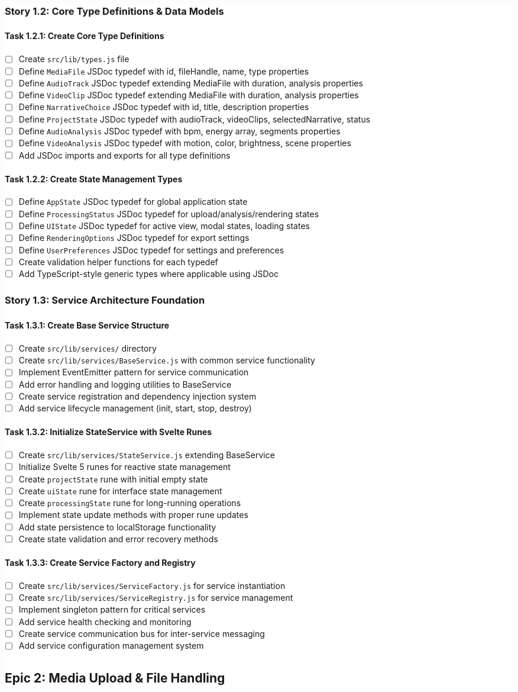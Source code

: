 ### Story 1.2: Core Type Definitions & Data Models

#### Task 1.2.1: Create Core Type Definitions
- [ ] Create `src/lib/types.js` file
- [ ] Define `MediaFile` JSDoc typedef with id, fileHandle, name, type properties
- [ ] Define `AudioTrack` JSDoc typedef extending MediaFile with duration, analysis properties
- [ ] Define `VideoClip` JSDoc typedef extending MediaFile with duration, analysis properties
- [ ] Define `NarrativeChoice` JSDoc typedef with id, title, description properties
- [ ] Define `ProjectState` JSDoc typedef with audioTrack, videoClips, selectedNarrative, status
- [ ] Define `AudioAnalysis` JSDoc typedef with bpm, energy array, segments properties
- [ ] Define `VideoAnalysis` JSDoc typedef with motion, color, brightness, scene properties
- [ ] Add JSDoc imports and exports for all type definitions

#### Task 1.2.2: Create State Management Types
- [ ] Define `AppState` JSDoc typedef for global application state
- [ ] Define `ProcessingStatus` JSDoc typedef for upload/analysis/rendering states
- [ ] Define `UIState` JSDoc typedef for active view, modal states, loading states
- [ ] Define `RenderingOptions` JSDoc typedef for export settings
- [ ] Define `UserPreferences` JSDoc typedef for settings and preferences
- [ ] Create validation helper functions for each typedef
- [ ] Add TypeScript-style generic types where applicable using JSDoc

### Story 1.3: Service Architecture Foundation

#### Task 1.3.1: Create Base Service Structure
- [ ] Create `src/lib/services/` directory
- [ ] Create `src/lib/services/BaseService.js` with common service functionality
- [ ] Implement EventEmitter pattern for service communication
- [ ] Add error handling and logging utilities to BaseService
- [ ] Create service registration and dependency injection system
- [ ] Add service lifecycle management (init, start, stop, destroy)

#### Task 1.3.2: Initialize StateService with Svelte Runes
- [ ] Create `src/lib/services/StateService.js` extending BaseService
- [ ] Initialize Svelte 5 runes for reactive state management
- [ ] Create `projectState` rune with initial empty state
- [ ] Create `uiState` rune for interface state management
- [ ] Create `processingState` rune for long-running operations
- [ ] Implement state update methods with proper rune updates
- [ ] Add state persistence to localStorage functionality
- [ ] Create state validation and error recovery methods

#### Task 1.3.3: Create Service Factory and Registry
- [ ] Create `src/lib/services/ServiceFactory.js` for service instantiation
- [ ] Create `src/lib/services/ServiceRegistry.js` for service management
- [ ] Implement singleton pattern for critical services
- [ ] Add service health checking and monitoring
- [ ] Create service communication bus for inter-service messaging
- [ ] Add service configuration management system

## Epic 2: Media Upload & File Handling
